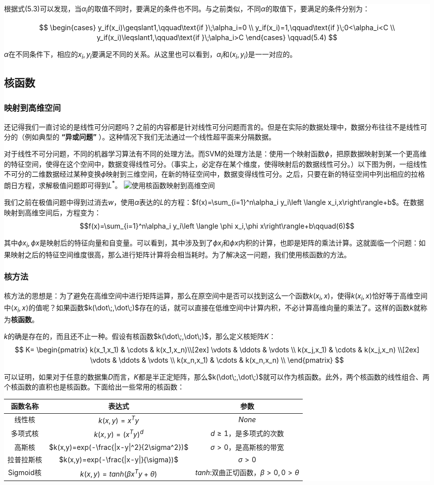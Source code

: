 根据式$(5.3)$可以发现，当$\alpha_i$的取值不同时，要满足的条件也不同。与之前类似，不同$\alpha$的取值下，要满足的条件分别为：

$$
\begin{cases}
y_if(x_i)\geqslant1,\qquad\text{if }\;\alpha_i=0  \\
y_if(x_i)=1,\qquad\text{if }\;0<\alpha_i<C \\
y_if(x_i)\leqslant1,\qquad\text{if }\;\alpha_i>C 
\end{cases}
\qquad(5.4)
$$

$\alpha$在不同条件下，相应的$x_i,y_i$要满足不同的关系。从这里也可以看到，$\alpha_i$和$(x_i,y_i)$是一一对应的。

## 核函数

### 映射到高维空间
还记得我们一直讨论的是线性可分问题吗？之前的内容都是针对线性可分问题而言的。但是在实际的数据处理中，数据分布往往不是线性可分的（例如典型的 **“异或问题”** ）。这种情况下我们无法通过一个线性超平面来分隔数据。

对于线性不可分问题，不同的机器学习算法有不同的处理方法。而SVM的处理方法是：使用一个映射函数$\phi$，把原数据映射到某一个更高维的特征空间，使得在这个空间中，数据变得线性可分。（事实上，必定存在某个维度，使得映射后的数据线性可分。）以下图为例，一组线性不可分的二维数据经过某种变换$\phi$映射到三维空间，在新的特征空间中，数据变得线性可分。之后，只要在新的特征空间中列出相应的拉格朗日方程，求解极值问题即可得到$L^*$。
![使用核函数映射到高维空间](https://ss1.bdstatic.com/70cFuXSh_Q1YnxGkpoWK1HF6hhy/it/u=3799746487,1412905946&fm=27&gp=0.jpg)

我们之前在极值问题中得到过消去$w$，使用$\alpha$表达的$L$的方程：$f(x)=\sum_{i=1}^n\alpha_i y_i\left \langle x_i,x\right\rangle+b$。在数据映射到高维空间后，方程变为：
$$f(x)=\sum_{i=1}^n\alpha_i y_i\left \langle \phi x_i,\phi x\right\rangle+b\qquad(6)$$

其中$\phi x_i,\phi x$是映射后的特征向量和自变量。可以看到，其中涉及到了$\phi x_i$和$\phi x$内积的计算，也即是矩阵的乘法计算。这就面临一个问题：如果映射之后的特征空间维度很高，那么进行矩阵计算将会相当耗时。为了解决这一问题，我们使用核函数的方法。

### 核方法

核方法的思想是：为了避免在高维空间中进行矩阵运算，那么在原空间中是否可以找到这么一个函数$k(x_i,x)$，使得$k(x_i,x)$恰好等于高维空间中$\left \langle x_i,x\right\rangle$的值呢？如果函数$k(\dot\;,\dot\;)$存在的话，就可以直接在低维空间中计算内积，不必计算高维向量的乘法了。这样的函数$k$就称为**核函数**。

$k$的确是存在的，而且还不止一种。假设有核函数$k(\dot\;,\dot\;)$，那么定义核矩阵$K$：
$$
K=
  \begin{pmatrix}
   k(x_1,x_1) &  \cdots & k(x_1,x_n)\\[2ex]
  \vdots & \ddots & \vdots \\
   k(x_j,x_1)  & \cdots & k(x_j,x_n)  \\[2ex]
   \vdots & \ddots & \vdots \\
   k(x_n,x_1)  & \cdots & k(x_n,x_n)  \\
  \end{pmatrix}
$$

可以证明，如果对于任意的数据集$D$而言，$K$都是半正定矩阵，那么$k(\dot\;,\dot\;)$就可以作为核函数。此外，两个核函数的线性组合、两个核函数的直积也是核函数。下面给出一些常用的核函数：

函数名称|表达式|参数
:--:|:--:|:--:
线性核|$k(x,y)=x^Ty$|$None$
多项式核|$k(x,y)=(x^Ty)^d$|$d\geqslant1$，是多项式的次数
高斯核|$k(x,y)=exp(-\frac{\|x-y\|^2}{2\sigma^2})$|$\sigma>0$，是高斯核的带宽
拉普拉斯核|$k(x,y)=exp(-\frac{\|x-y\|}{\sigma})$|$\sigma>0$
Sigmoid核 | $k(x,y)=tanh(\beta x^Ty+\theta)$ | $tanh:$双曲正切函数，$\beta>0,0>\theta$
